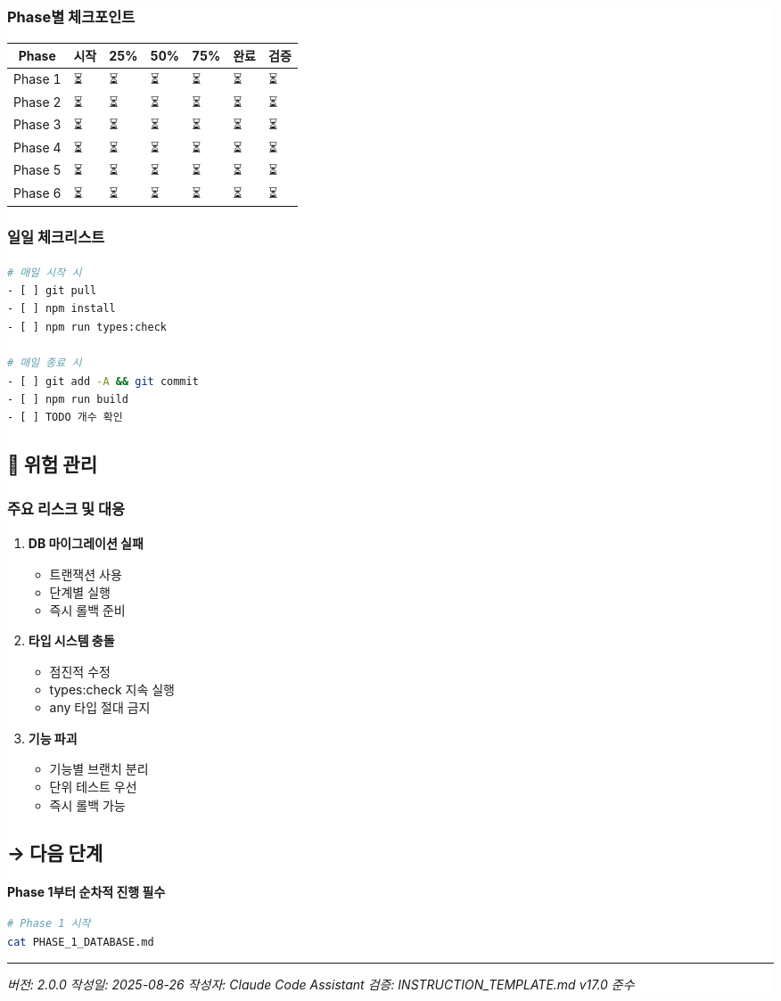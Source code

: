 ### Phase별 체크포인트
| Phase | 시작 | 25% | 50% | 75% | 완료 | 검증 |
|-------|------|-----|-----|-----|------|------|
| Phase 1 | ⏳ | ⏳ | ⏳ | ⏳ | ⏳ | ⏳ |
| Phase 2 | ⏳ | ⏳ | ⏳ | ⏳ | ⏳ | ⏳ |
| Phase 3 | ⏳ | ⏳ | ⏳ | ⏳ | ⏳ | ⏳ |
| Phase 4 | ⏳ | ⏳ | ⏳ | ⏳ | ⏳ | ⏳ |
| Phase 5 | ⏳ | ⏳ | ⏳ | ⏳ | ⏳ | ⏳ |
| Phase 6 | ⏳ | ⏳ | ⏳ | ⏳ | ⏳ | ⏳ |

### 일일 체크리스트
```bash
# 매일 시작 시
- [ ] git pull
- [ ] npm install
- [ ] npm run types:check

# 매일 종료 시
- [ ] git add -A && git commit
- [ ] npm run build
- [ ] TODO 개수 확인
```

## 🚨 위험 관리

### 주요 리스크 및 대응
1. **DB 마이그레이션 실패**
   - 트랜잭션 사용
   - 단계별 실행
   - 즉시 롤백 준비

2. **타입 시스템 충돌**
   - 점진적 수정
   - types:check 지속 실행
   - any 타입 절대 금지

3. **기능 파괴**
   - 기능별 브랜치 분리
   - 단위 테스트 우선
   - 즉시 롤백 가능

## → 다음 단계

**Phase 1부터 순차적 진행 필수**
```bash
# Phase 1 시작
cat PHASE_1_DATABASE.md
```

---
*버전: 2.0.0*
*작성일: 2025-08-26*
*작성자: Claude Code Assistant*
*검증: INSTRUCTION_TEMPLATE.md v17.0 준수*